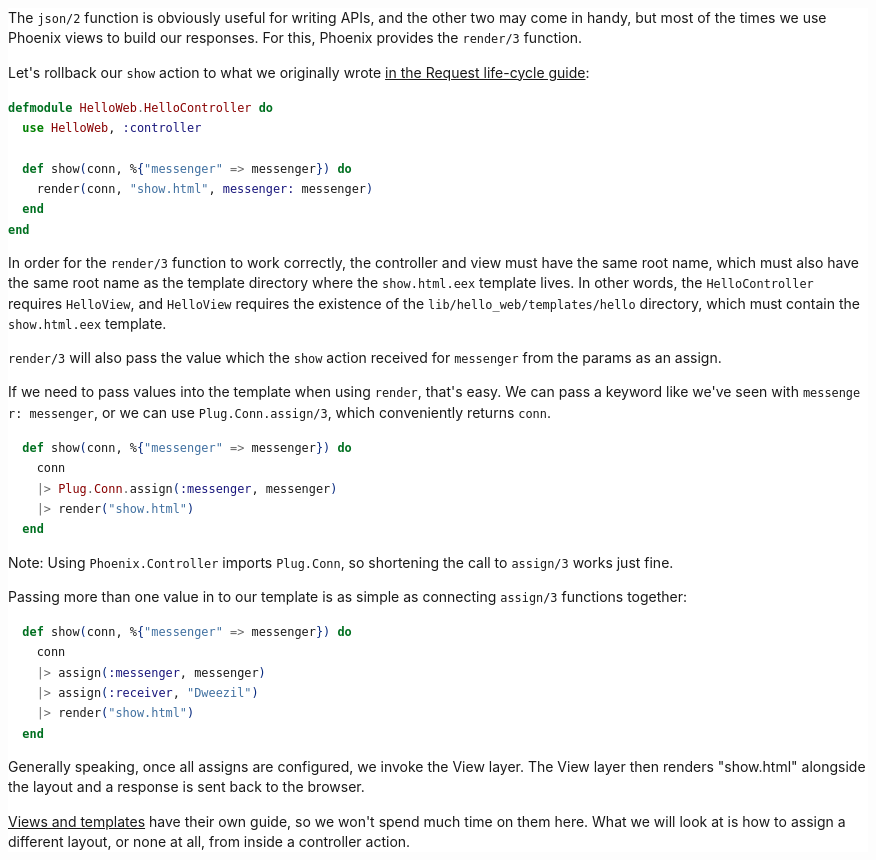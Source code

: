 The `json/2` function is obviously useful for writing APIs, and the other two may come in handy, but most of the times we use Phoenix views to build our responses. For this, Phoenix provides the `render/3` function.

Let's rollback our `show` action to what we originally wrote [in the Request life-cycle guide](request_lifecycle.html):

```elixir
defmodule HelloWeb.HelloController do
  use HelloWeb, :controller

  def show(conn, %{"messenger" => messenger}) do
    render(conn, "show.html", messenger: messenger)
  end
end
```

In order for the `render/3` function to work correctly, the controller and view must have the same root name, which must also have the same root name as the template directory where the `show.html.eex` template lives. In other words, the `HelloController` requires `HelloView`, and `HelloView` requires the existence of the `lib/hello_web/templates/hello` directory, which must contain the `show.html.eex` template.

`render/3` will also pass the value which the `show` action received for `messenger` from the params as an assign.

If we need to pass values into the template when using `render`, that's easy. We can pass a keyword like we've seen with `messenger: messenger`, or we can use `Plug.Conn.assign/3`, which conveniently returns `conn`.

```elixir
  def show(conn, %{"messenger" => messenger}) do
    conn
    |> Plug.Conn.assign(:messenger, messenger)
    |> render("show.html")
  end
```

Note: Using `Phoenix.Controller` imports `Plug.Conn`, so shortening the call to `assign/3` works just fine.

Passing more than one value in to our template is as simple as connecting `assign/3` functions together:

```elixir
  def show(conn, %{"messenger" => messenger}) do
    conn
    |> assign(:messenger, messenger)
    |> assign(:receiver, "Dweezil")
    |> render("show.html")
  end
```

Generally speaking, once all assigns are configured, we invoke the View layer. The View layer then renders "show.html" alongside the layout and a response is sent back to the browser.

[Views and templates](views.html) have their own guide, so we won't spend much time on them here. What we will look at is how to assign a different layout, or none at all, from inside a controller action.
